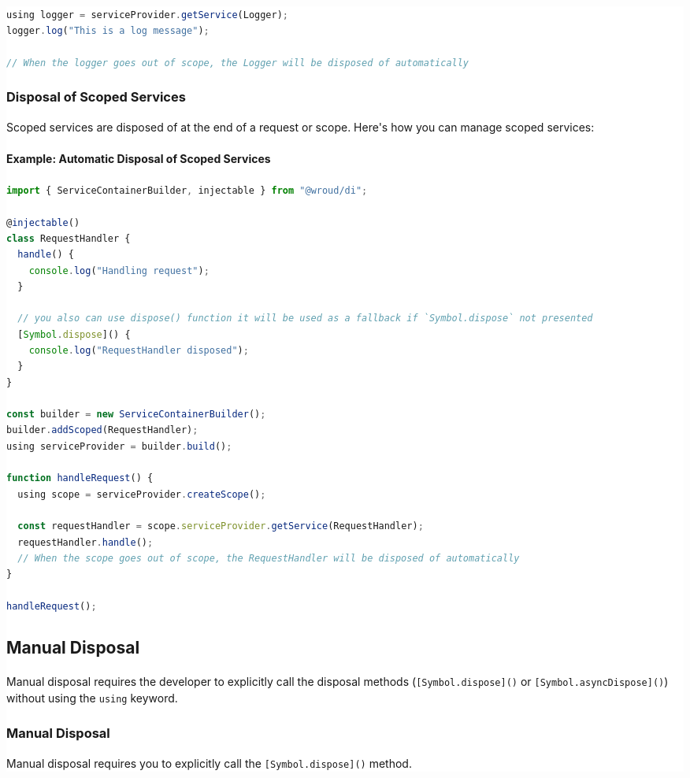 ```typescript
using logger = serviceProvider.getService(Logger);
logger.log("This is a log message");

// When the logger goes out of scope, the Logger will be disposed of automatically
```

### Disposal of Scoped Services

Scoped services are disposed of at the end of a request or scope. Here's how you can manage scoped services:

#### Example: Automatic Disposal of Scoped Services

```typescript
import { ServiceContainerBuilder, injectable } from "@wroud/di";

@injectable()
class RequestHandler {
  handle() {
    console.log("Handling request");
  }

  // you also can use dispose() function it will be used as a fallback if `Symbol.dispose` not presented
  [Symbol.dispose]() {
    console.log("RequestHandler disposed");
  }
}

const builder = new ServiceContainerBuilder();
builder.addScoped(RequestHandler);
using serviceProvider = builder.build();

function handleRequest() {
  using scope = serviceProvider.createScope();

  const requestHandler = scope.serviceProvider.getService(RequestHandler);
  requestHandler.handle();
  // When the scope goes out of scope, the RequestHandler will be disposed of automatically
}

handleRequest();
```

## Manual Disposal

Manual disposal requires the developer to explicitly call the disposal methods (`[Symbol.dispose]()` or `[Symbol.asyncDispose]()`) without using the `using` keyword.

### Manual Disposal

Manual disposal requires you to explicitly call the `[Symbol.dispose]()` method.
